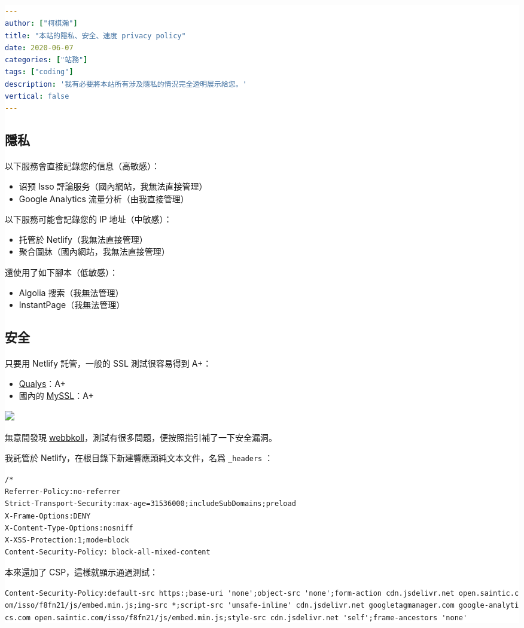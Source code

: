 ```yaml
---
author: ["柯棋瀚"]
title: "本站的隱私、安全、速度 privacy policy"
date: 2020-06-07
categories: ["站務"]
tags: ["coding"]
description: '我有必要將本站所有涉及隱私的情況完全透明展示給您。'
vertical: false
---
```


## 隱私

以下服務會直接記錄您的信息（高敏感）：

- 诏预 Isso 評論服务（國內網站，我無法直接管理）
- Google Analytics 流量分析（由我直接管理）

以下服務可能會記錄您的 IP 地址（中敏感）：

- 托管於 Netlify（我無法直接管理）
- 聚合圖牀（國內網站，我無法直接管理）

還使用了如下腳本（低敏感）：

- Algolia 搜索（我無法管理）
- InstantPage（我無法管理）

## 安全

只要用 Netlify 託管，一般的 SSL 測試很容易得到 A+：

- [Qualys](https://www.ssllabs.com/ssltest/analyze.html?d=kqh.me&s=104.248.50.87)：A+
- 國內的 [MySSL](https://myssl.com/kqh.me?status=q)：A+

<img src="https://pic.imgdb.cn/item/5edd84dac2a9a83be5a65cd8.jpg" width="600">

無意間發現 [webbkoll](https://webbkoll.dataskydd.net/en)，測試有很多問題，便按照指引補了一下安全漏洞。

我託管於 Netlify，在根目錄下新建響應頭純文本文件，名爲 `_headers` ：

```
/*
Referrer-Policy:no-referrer
Strict-Transport-Security:max-age=31536000;includeSubDomains;preload
X-Frame-Options:DENY
X-Content-Type-Options:nosniff
X-XSS-Protection:1;mode=block
Content-Security-Policy: block-all-mixed-content
```

本來還加了 CSP，這樣就顯示通過測試：

```
Content-Security-Policy:default-src https:;base-uri 'none';object-src 'none';form-action cdn.jsdelivr.net open.saintic.com/isso/f8fn21/js/embed.min.js;img-src *;script-src 'unsafe-inline' cdn.jsdelivr.net googletagmanager.com google-analytics.com open.saintic.com/isso/f8fn21/js/embed.min.js;style-src cdn.jsdelivr.net 'self';frame-ancestors 'none' 
```
